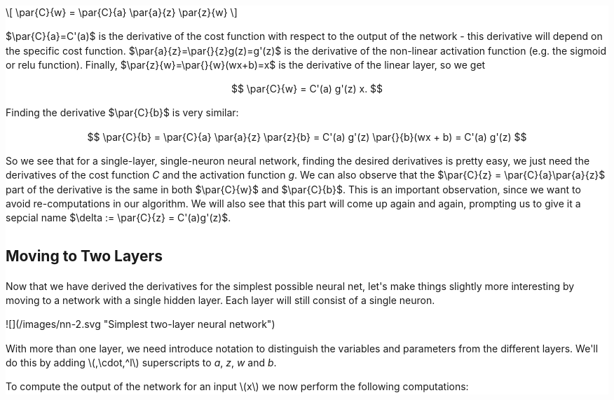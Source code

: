 \\[
    \par{C}{w} = \par{C}{a} \par{a}{z} \par{z}{w}
\\]

$\par{C}{a}=C'(a)$ is the derivative of the cost function with respect to
the output of the network - this derivative will depend on the
specific cost function. $\par{a}{z}=\par{}{z}g(z)=g'(z)$ is
the derivative of the non-linear activation function (e.g. the sigmoid
or relu function). Finally, $\par{z}{w}=\par{}{w}(wx+b)=x$ is the
derivative of the linear layer, so we get

$$
    \par{C}{w} = C'(a) g'(z) x.
$$

Finding the derivative $\par{C}{b}$ is very similar:

$$
    \par{C}{b} = \par{C}{a} \par{a}{z} \par{z}{b} = C'(a) g'(z) \par{}{b}(wx + b) = C'(a) g'(z)
$$

So we see that for a single-layer, single-neuron neural network, finding
the desired derivatives is pretty easy, we just need the derivatives of
the cost function $C$ and the activation function $g$. We can also observe
that the $\par{C}{z} = \par{C}{a}\par{a}{z}$ part of the derivative is
the same in both $\par{C}{w}$ and $\par{C}{b}$. This is an important
observation, since we want to avoid re-computations in our algorithm. We
will also see that this part will come up again and again, prompting us
to give it a sepcial name $\delta := \par{C}{z} = C'(a)g'(z)$.

## Moving to Two Layers 

Now that we have derived the derivatives for the simplest possible neural
net, let's make things slightly more interesting by moving to a network
with a single hidden layer. Each layer will still consist of a single
neuron.

<div class="center">
![](/images/nn-2.svg "Simplest two-layer neural network")
</div>

With more than one layer, we need introduce notation to distinguish
the variables and parameters from the different layers. We'll do this
by adding \\(\,\cdot\,^l\\) superscripts to $a$, $z$, $w$ and $b$.

To compute the output of the network for an input \\(x\\) we now perform
the following computations:
